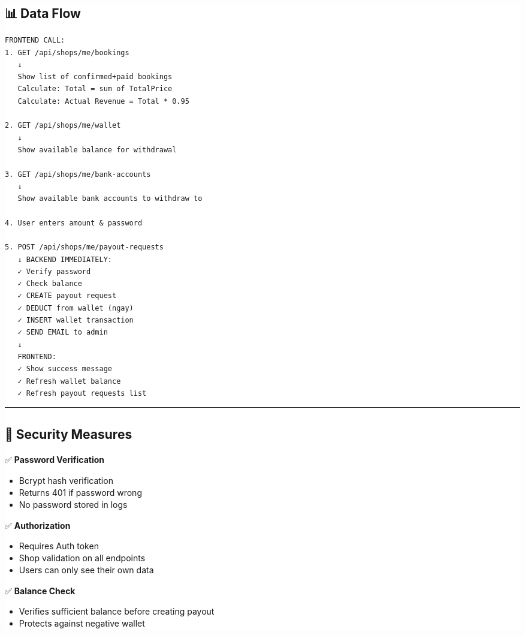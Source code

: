 
## 📊 Data Flow

```
FRONTEND CALL:
1. GET /api/shops/me/bookings
   ↓
   Show list of confirmed+paid bookings
   Calculate: Total = sum of TotalPrice
   Calculate: Actual Revenue = Total * 0.95

2. GET /api/shops/me/wallet
   ↓
   Show available balance for withdrawal

3. GET /api/shops/me/bank-accounts
   ↓
   Show available bank accounts to withdraw to

4. User enters amount & password

5. POST /api/shops/me/payout-requests
   ↓ BACKEND IMMEDIATELY:
   ✓ Verify password
   ✓ Check balance
   ✓ CREATE payout request
   ✓ DEDUCT from wallet (ngay)
   ✓ INSERT wallet transaction
   ✓ SEND EMAIL to admin
   ↓
   FRONTEND:
   ✓ Show success message
   ✓ Refresh wallet balance
   ✓ Refresh payout requests list
```

---

## 🔐 Security Measures

✅ **Password Verification**
- Bcrypt hash verification
- Returns 401 if password wrong
- No password stored in logs

✅ **Authorization**
- Requires Auth token
- Shop validation on all endpoints
- Users can only see their own data

✅ **Balance Check**
- Verifies sufficient balance before creating payout
- Protects against negative wallet
